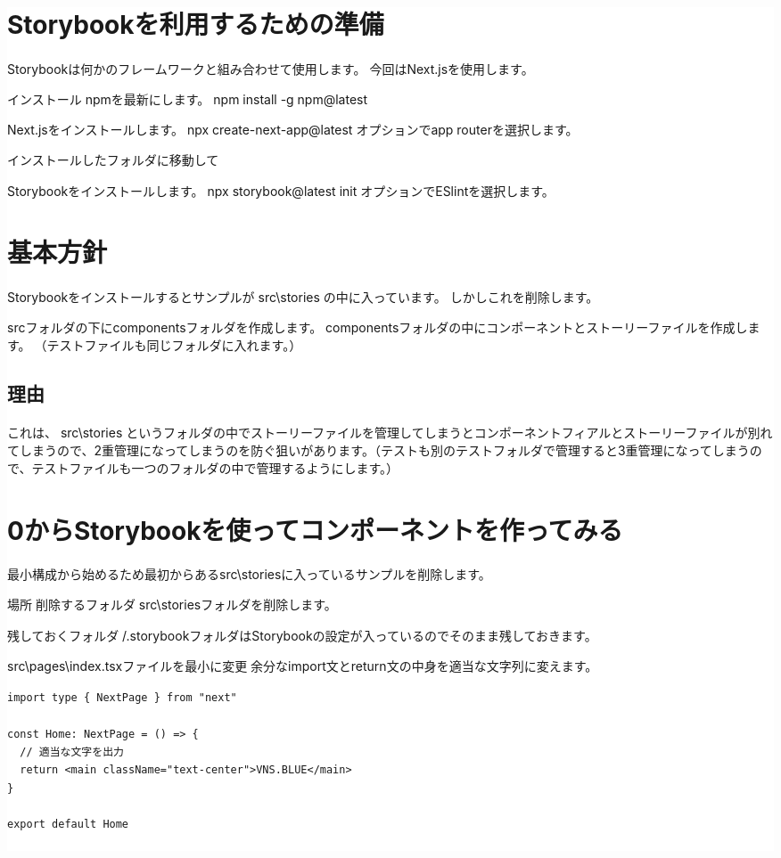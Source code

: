 # Storybookを利用するための準備

Storybookは何かのフレームワークと組み合わせて使用します。
今回はNext.jsを使用します。

インストール
npmを最新にします。
npm install -g npm@latest

Next.jsをインストールします。
npx create-next-app@latest
	オプションでapp routerを選択します。

インストールしたフォルダに移動して

Storybookをインストールします。
npx storybook@latest init
    オプションでESlintを選択します。


# 基本方針
Storybookをインストールするとサンプルが src\stories の中に入っています。
しかしこれを削除します。

srcフォルダの下にcomponentsフォルダを作成します。
componentsフォルダの中にコンポーネントとストーリーファイルを作成します。
（テストファイルも同じフォルダに入れます。）



## 理由
これは、 src\stories というフォルダの中でストーリーファイルを管理してしまうとコンポーネントフィアルとストーリーファイルが別れてしまうので、2重管理になってしまうのを防ぐ狙いがあります。（テストも別のテストフォルダで管理すると3重管理になってしまうので、テストファイルも一つのフォルダの中で管理するようにします。）





# 0からStorybookを使ってコンポーネントを作ってみる

最小構成から始めるため最初からあるsrc\storiesに入っているサンプルを削除します。

場所
削除するフォルダ
src\storiesフォルダを削除します。

残しておくフォルダ
/.storybookフォルダはStorybookの設定が入っているのでそのまま残しておきます。



src\pages\index.tsxファイルを最小に変更
余分なimport文とreturn文の中身を適当な文字列に変えます。

```src\app\page.tsx
import type { NextPage } from "next"

const Home: NextPage = () => {
  // 適当な文字を出力
  return <main className="text-center">VNS.BLUE</main>
}

export default Home


```
